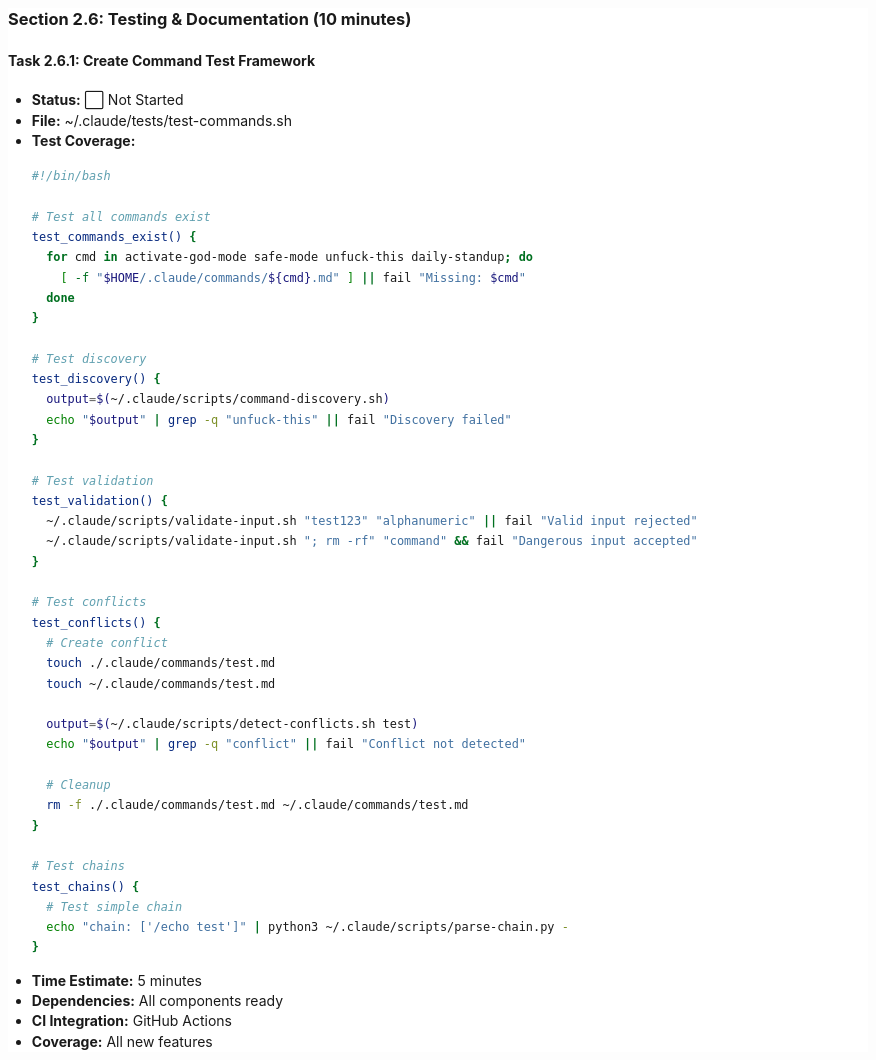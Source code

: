 ### Section 2.6: Testing & Documentation (10 minutes)

#### Task 2.6.1: Create Command Test Framework
- **Status:** ⬜ Not Started
- **File:** ~/.claude/tests/test-commands.sh
- **Test Coverage:**
  ```bash
  #!/bin/bash
  
  # Test all commands exist
  test_commands_exist() {
    for cmd in activate-god-mode safe-mode unfuck-this daily-standup; do
      [ -f "$HOME/.claude/commands/${cmd}.md" ] || fail "Missing: $cmd"
    done
  }
  
  # Test discovery
  test_discovery() {
    output=$(~/.claude/scripts/command-discovery.sh)
    echo "$output" | grep -q "unfuck-this" || fail "Discovery failed"
  }
  
  # Test validation
  test_validation() {
    ~/.claude/scripts/validate-input.sh "test123" "alphanumeric" || fail "Valid input rejected"
    ~/.claude/scripts/validate-input.sh "; rm -rf" "command" && fail "Dangerous input accepted"
  }
  
  # Test conflicts
  test_conflicts() {
    # Create conflict
    touch ./.claude/commands/test.md
    touch ~/.claude/commands/test.md
    
    output=$(~/.claude/scripts/detect-conflicts.sh test)
    echo "$output" | grep -q "conflict" || fail "Conflict not detected"
    
    # Cleanup
    rm -f ./.claude/commands/test.md ~/.claude/commands/test.md
  }
  
  # Test chains
  test_chains() {
    # Test simple chain
    echo "chain: ['/echo test']" | python3 ~/.claude/scripts/parse-chain.py -
  }
  ```
- **Time Estimate:** 5 minutes
- **Dependencies:** All components ready
- **CI Integration:** GitHub Actions
- **Coverage:** All new features
